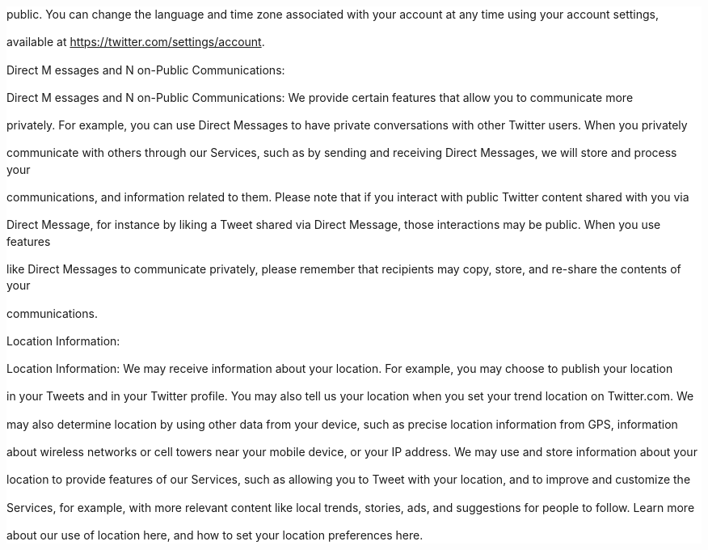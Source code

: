 
public. You can change the language and time zone associated with your account at any time using your account settings,


available at https://twitter.com/settings/account.


Direct M essages and N on-Public Communications:


Direct M essages and N on-Public Communications: We provide certain features that allow you to communicate more


privately. For example, you can use Direct Messages to have private conversations with other Twitter users. When you privately


communicate with others through our Services, such as by sending and receiving Direct Messages, we will store and process your


communications, and information related to them. Please note that if you interact with public Twitter content shared with you via


Direct Message, for instance by liking a Tweet shared via Direct Message, those interactions may be public. When you use features


like Direct Messages to communicate privately, please remember that recipients may copy, store, and re-share the contents of your


communications.


Location Information:


Location Information: We may receive information about your location. For example, you may choose to publish your location


in your Tweets and in your Twitter profile. You may also tell us your location when you set your trend location on Twitter.com. We


may also determine location by using other data from your device, such as precise location information from GPS, information



about wireless networks or cell towers near your mobile device, or your IP address. We may use and store information about your


location to provide features of our Services, such as allowing you to Tweet with your location, and to improve and customize the


Services, for example, with more relevant content like local trends, stories, ads, and suggestions for people to follow. Learn more


about our use of location here, and how to set your location preferences here.
